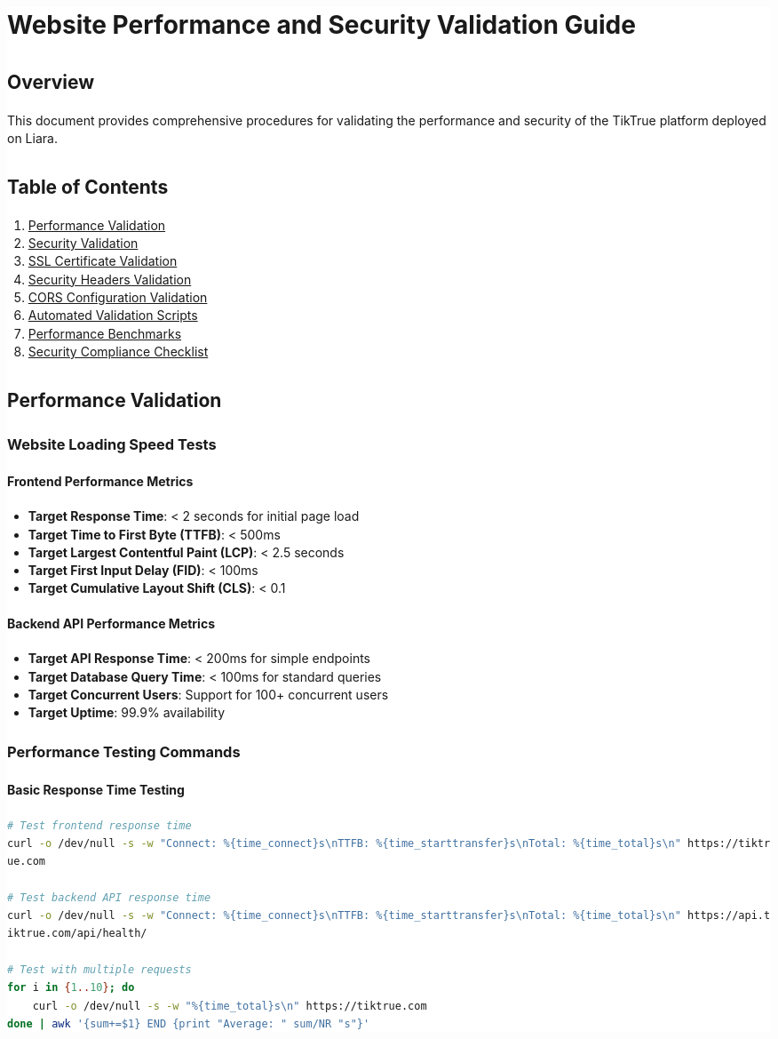 # Website Performance and Security Validation Guide

## Overview

This document provides comprehensive procedures for validating the performance and security of the TikTrue platform deployed on Liara.

## Table of Contents

1. [Performance Validation](#performance-validation)
2. [Security Validation](#security-validation)
3. [SSL Certificate Validation](#ssl-certificate-validation)
4. [Security Headers Validation](#security-headers-validation)
5. [CORS Configuration Validation](#cors-configuration-validation)
6. [Automated Validation Scripts](#automated-validation-scripts)
7. [Performance Benchmarks](#performance-benchmarks)
8. [Security Compliance Checklist](#security-compliance-checklist)

## Performance Validation

### Website Loading Speed Tests

#### Frontend Performance Metrics
- **Target Response Time**: < 2 seconds for initial page load
- **Target Time to First Byte (TTFB)**: < 500ms
- **Target Largest Contentful Paint (LCP)**: < 2.5 seconds
- **Target First Input Delay (FID)**: < 100ms
- **Target Cumulative Layout Shift (CLS)**: < 0.1

#### Backend API Performance Metrics
- **Target API Response Time**: < 200ms for simple endpoints
- **Target Database Query Time**: < 100ms for standard queries
- **Target Concurrent Users**: Support for 100+ concurrent users
- **Target Uptime**: 99.9% availability

### Performance Testing Commands

#### Basic Response Time Testing
```bash
# Test frontend response time
curl -o /dev/null -s -w "Connect: %{time_connect}s\nTTFB: %{time_starttransfer}s\nTotal: %{time_total}s\n" https://tiktrue.com

# Test backend API response time
curl -o /dev/null -s -w "Connect: %{time_connect}s\nTTFB: %{time_starttransfer}s\nTotal: %{time_total}s\n" https://api.tiktrue.com/api/health/

# Test with multiple requests
for i in {1..10}; do
    curl -o /dev/null -s -w "%{time_total}s\n" https://tiktrue.com
done | awk '{sum+=$1} END {print "Average: " sum/NR "s"}'
```
